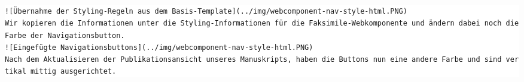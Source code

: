     ![Übernahme der Styling-Regeln aus dem Basis-Template](../img/webcomponent-nav-style-html.PNG)
    Wir kopieren die Informationen unter die Styling-Informationen für die Faksimile-Webkomponente und ändern dabei noch die Farbe der Navigationsbutton.
    ![Eingefügte Navigationsbuttons](../img/webcomponent-nav-style-html.PNG)
    Nach dem Aktualisieren der Publikationsansicht unseres Manuskripts, haben die Buttons nun eine andere Farbe und sind vertikal mittig ausgerichtet.